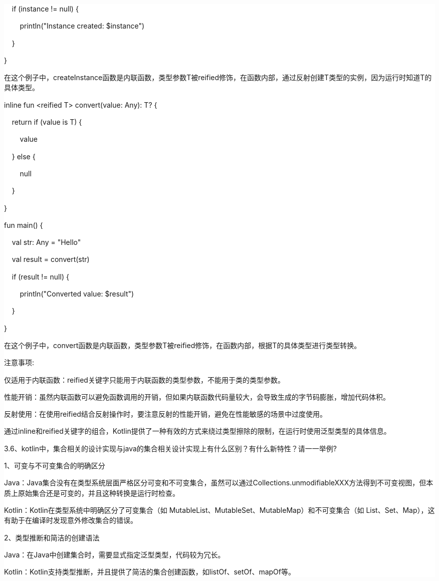     if (instance != null) {

        println("Instance created: $instance")

    }

}

在这个例子中，createInstance函数是内联函数，类型参数T被reified修饰，在函数内部，通过反射创建T类型的实例，因为运行时知道T的具体类型。

inline fun <reified T> convert(value: Any): T? {

    return if (value is T) {

        value

    } else {

        null

    }

}

fun main() {

    val str: Any = "Hello"

    val result = convert<String>(str)

    if (result != null) {

        println("Converted value: $result")

    }

}

在这个例子中，convert函数是内联函数，类型参数T被reified修饰，在函数内部，根据T的具体类型进行类型转换。

注意事项:

仅适用于内联函数：reified关键字只能用于内联函数的类型参数，不能用于类的类型参数。

性能开销：虽然内联函数可以避免函数调用的开销，但如果内联函数代码量较大，会导致生成的字节码膨胀，增加代码体积。

反射使用：在使用reified结合反射操作时，要注意反射的性能开销，避免在性能敏感的场景中过度使用。

通过inline和reified关键字的组合，Kotlin提供了一种有效的方式来绕过类型擦除的限制，在运行时使用泛型类型的具体信息。

3.6、kotlin中，集合相关的设计实现与java的集合相关设计实现上有什么区别？有什么新特性？请一一举例?

1、可变与不可变集合的明确区分

Java：Java集合没有在类型系统层面严格区分可变和不可变集合，虽然可以通过Collections.unmodifiableXXX方法得到不可变视图，但本质上原始集合还是可变的，并且这种转换是运行时检查。

Kotlin：Kotlin在类型系统中明确区分了可变集合（如 MutableList、MutableSet、MutableMap）和不可变集合（如 List、Set、Map），这有助于在编译时发现意外修改集合的错误。

2、类型推断和简洁的创建语法

Java：在Java中创建集合时，需要显式指定泛型类型，代码较为冗长。

Kotlin：Kotlin支持类型推断，并且提供了简洁的集合创建函数，如listOf、setOf、mapOf等。
